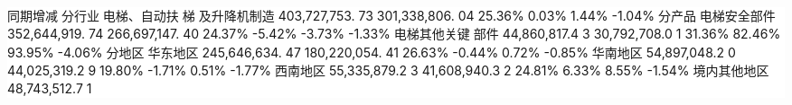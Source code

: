 同期增减
分行业
电梯、自动扶
梯
及升降机制造
403,727,753.
73
301,338,806.
04
25.36%
0.03%
1.44%
-1.04%
分产品
电梯安全部件
352,644,919.
74
266,697,147.
40
24.37%
-5.42%
-3.73%
-1.33%
电梯其他关键
部件
44,860,817.4
3
30,792,708.0
1
31.36%
82.46%
93.95%
-4.06%
分地区
华东地区
245,646,634.
47
180,220,054.
41
26.63%
-0.44%
0.72%
-0.85%
华南地区
54,897,048.2
0
44,025,319.2
9
19.80%
-1.71%
0.51%
-1.77%
西南地区
55,335,879.2
3
41,608,940.3
2
24.81%
6.33%
8.55%
-1.54%
境内其他地区
48,743,512.7
1